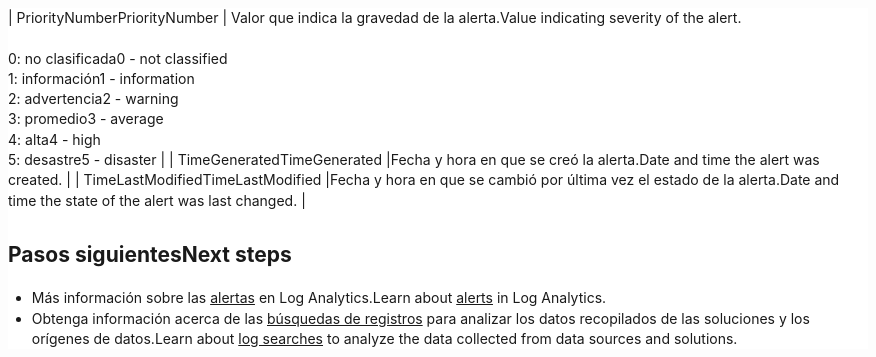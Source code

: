 | <span data-ttu-id="0f4dd-189">PriorityNumber</span><span class="sxs-lookup"><span data-stu-id="0f4dd-189">PriorityNumber</span></span> | <span data-ttu-id="0f4dd-190">Valor que indica la gravedad de la alerta.</span><span class="sxs-lookup"><span data-stu-id="0f4dd-190">Value indicating severity of the alert.</span></span><br><br><span data-ttu-id="0f4dd-191">0: no clasificada</span><span class="sxs-lookup"><span data-stu-id="0f4dd-191">0 - not classified</span></span><br><span data-ttu-id="0f4dd-192">1: información</span><span class="sxs-lookup"><span data-stu-id="0f4dd-192">1 - information</span></span><br><span data-ttu-id="0f4dd-193">2: advertencia</span><span class="sxs-lookup"><span data-stu-id="0f4dd-193">2 - warning</span></span><br><span data-ttu-id="0f4dd-194">3: promedio</span><span class="sxs-lookup"><span data-stu-id="0f4dd-194">3 - average</span></span><br><span data-ttu-id="0f4dd-195">4: alta</span><span class="sxs-lookup"><span data-stu-id="0f4dd-195">4 - high</span></span><br><span data-ttu-id="0f4dd-196">5: desastre</span><span class="sxs-lookup"><span data-stu-id="0f4dd-196">5 - disaster</span></span> |
| <span data-ttu-id="0f4dd-197">TimeGenerated</span><span class="sxs-lookup"><span data-stu-id="0f4dd-197">TimeGenerated</span></span> |<span data-ttu-id="0f4dd-198">Fecha y hora en que se creó la alerta.</span><span class="sxs-lookup"><span data-stu-id="0f4dd-198">Date and time the alert was created.</span></span> |
| <span data-ttu-id="0f4dd-199">TimeLastModified</span><span class="sxs-lookup"><span data-stu-id="0f4dd-199">TimeLastModified</span></span> |<span data-ttu-id="0f4dd-200">Fecha y hora en que se cambió por última vez el estado de la alerta.</span><span class="sxs-lookup"><span data-stu-id="0f4dd-200">Date and time the state of the alert was last changed.</span></span> |


## <a name="next-steps"></a><span data-ttu-id="0f4dd-201">Pasos siguientes</span><span class="sxs-lookup"><span data-stu-id="0f4dd-201">Next steps</span></span>
* <span data-ttu-id="0f4dd-202">Más información sobre las [alertas](log-analytics-alerts.md) en Log Analytics.</span><span class="sxs-lookup"><span data-stu-id="0f4dd-202">Learn about [alerts](log-analytics-alerts.md) in Log Analytics.</span></span>
* <span data-ttu-id="0f4dd-203">Obtenga información acerca de las [búsquedas de registros](log-analytics-log-searches.md) para analizar los datos recopilados de las soluciones y los orígenes de datos.</span><span class="sxs-lookup"><span data-stu-id="0f4dd-203">Learn about [log searches](log-analytics-log-searches.md) to analyze the data collected from data sources and solutions.</span></span> 
